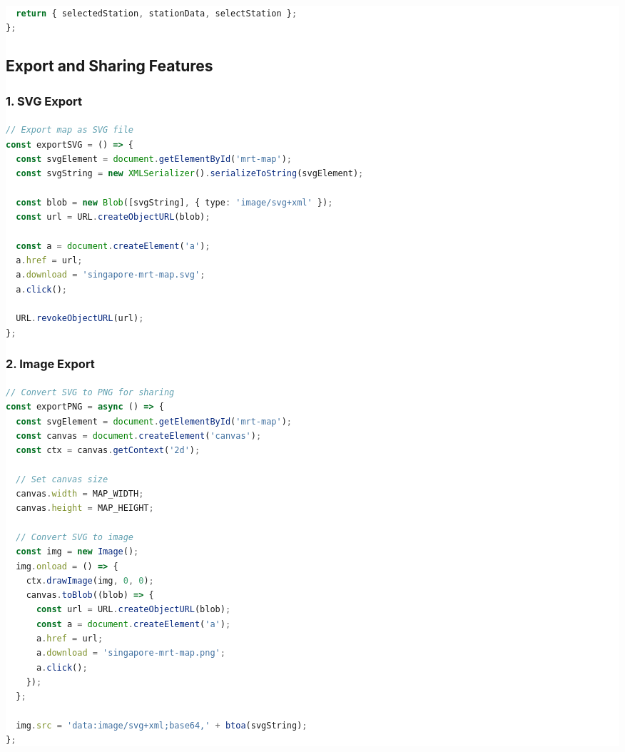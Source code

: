 ```typescript
  return { selectedStation, stationData, selectStation };
};
```

## Export and Sharing Features

### 1. SVG Export
```typescript
// Export map as SVG file
const exportSVG = () => {
  const svgElement = document.getElementById('mrt-map');
  const svgString = new XMLSerializer().serializeToString(svgElement);

  const blob = new Blob([svgString], { type: 'image/svg+xml' });
  const url = URL.createObjectURL(blob);

  const a = document.createElement('a');
  a.href = url;
  a.download = 'singapore-mrt-map.svg';
  a.click();

  URL.revokeObjectURL(url);
};
```

### 2. Image Export
```typescript
// Convert SVG to PNG for sharing
const exportPNG = async () => {
  const svgElement = document.getElementById('mrt-map');
  const canvas = document.createElement('canvas');
  const ctx = canvas.getContext('2d');

  // Set canvas size
  canvas.width = MAP_WIDTH;
  canvas.height = MAP_HEIGHT;

  // Convert SVG to image
  const img = new Image();
  img.onload = () => {
    ctx.drawImage(img, 0, 0);
    canvas.toBlob((blob) => {
      const url = URL.createObjectURL(blob);
      const a = document.createElement('a');
      a.href = url;
      a.download = 'singapore-mrt-map.png';
      a.click();
    });
  };

  img.src = 'data:image/svg+xml;base64,' + btoa(svgString);
};
```
